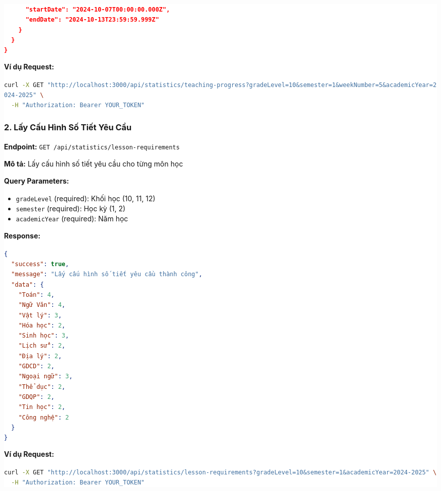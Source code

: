 ```json
      "startDate": "2024-10-07T00:00:00.000Z",
      "endDate": "2024-10-13T23:59:59.999Z"
    }
  }
}
```

**Ví dụ Request:**
```bash
curl -X GET "http://localhost:3000/api/statistics/teaching-progress?gradeLevel=10&semester=1&weekNumber=5&academicYear=2024-2025" \
  -H "Authorization: Bearer YOUR_TOKEN"
```

### 2. Lấy Cấu Hình Số Tiết Yêu Cầu

**Endpoint:** `GET /api/statistics/lesson-requirements`

**Mô tả:** Lấy cấu hình số tiết yêu cầu cho từng môn học

**Query Parameters:**
- `gradeLevel` (required): Khối học (10, 11, 12)
- `semester` (required): Học kỳ (1, 2)
- `academicYear` (required): Năm học

**Response:**
```json
{
  "success": true,
  "message": "Lấy cấu hình số tiết yêu cầu thành công",
  "data": {
    "Toán": 4,
    "Ngữ Văn": 4,
    "Vật lý": 3,
    "Hóa học": 2,
    "Sinh học": 3,
    "Lịch sử": 2,
    "Địa lý": 2,
    "GDCD": 2,
    "Ngoại ngữ": 3,
    "Thể dục": 2,
    "GDQP": 2,
    "Tin học": 2,
    "Công nghệ": 2
  }
}
```

**Ví dụ Request:**
```bash
curl -X GET "http://localhost:3000/api/statistics/lesson-requirements?gradeLevel=10&semester=1&academicYear=2024-2025" \
  -H "Authorization: Bearer YOUR_TOKEN"
```
